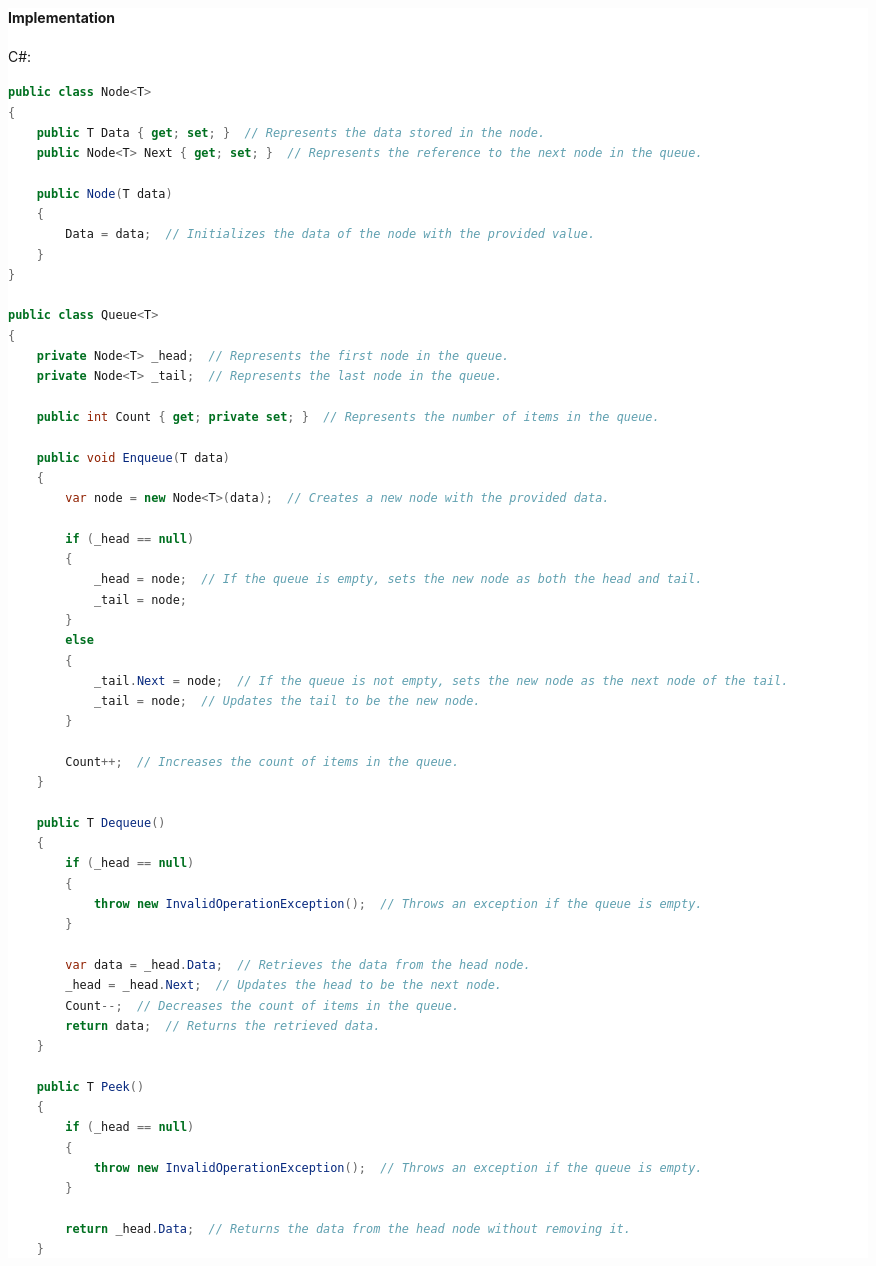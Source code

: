 #### Implementation

C#:

```csharp
public class Node<T>
{
    public T Data { get; set; }  // Represents the data stored in the node.
    public Node<T> Next { get; set; }  // Represents the reference to the next node in the queue.

    public Node(T data)
    {
        Data = data;  // Initializes the data of the node with the provided value.
    }
}

public class Queue<T>
{
    private Node<T> _head;  // Represents the first node in the queue.
    private Node<T> _tail;  // Represents the last node in the queue.

    public int Count { get; private set; }  // Represents the number of items in the queue.

    public void Enqueue(T data)
    {
        var node = new Node<T>(data);  // Creates a new node with the provided data.

        if (_head == null)
        {
            _head = node;  // If the queue is empty, sets the new node as both the head and tail.
            _tail = node;
        }
        else
        {
            _tail.Next = node;  // If the queue is not empty, sets the new node as the next node of the tail.
            _tail = node;  // Updates the tail to be the new node.
        }

        Count++;  // Increases the count of items in the queue.
    }

    public T Dequeue()
    {
        if (_head == null)
        {
            throw new InvalidOperationException();  // Throws an exception if the queue is empty.
        }

        var data = _head.Data;  // Retrieves the data from the head node.
        _head = _head.Next;  // Updates the head to be the next node.
        Count--;  // Decreases the count of items in the queue.
        return data;  // Returns the retrieved data.
    }

    public T Peek()
    {
        if (_head == null)
        {
            throw new InvalidOperationException();  // Throws an exception if the queue is empty.
        }

        return _head.Data;  // Returns the data from the head node without removing it.
    }
```